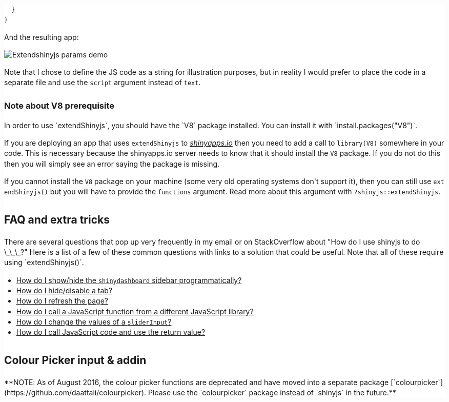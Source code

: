       }
    )

And the resulting app:

![Extendshinyjs params
demo](http://deanattali.com/img/blog/shinyjs-improvements/extendshinyjs-params.gif)

Note that I chose to define the JS code as a string for illustration
purposes, but in reality I would prefer to place the code in a separate
file and use the `script` argument instead of `text`.

<h3 id="extendshinyjs-v8">
Note about V8 prerequisite
</h3>
In order to use `extendShinyjs`, you should have the `V8` package
installed. You can install it with `install.packages("V8")`.

If you are deploying an app that uses `extendShinyjs` to
[*shinyapps.io*](http://www.shinyapps.io/) then you need to add a call
to `library(V8)` somewhere in your code. This is necessary because the
shinyapps.io server needs to know that it should install the `V8`
package. If you do not do this then you will simply see an error saying
the package is missing.

If you cannot install the `V8` package on your machine (some very old
operating systems don't support it), then you can still use
`extendShinyjs()` but you will have to provide the `functions` argument.
Read more about this argument with `?shinyjs::extendShinyjs`.

<h2 id="faq-tricks">
FAQ and extra tricks
</h2>
There are several questions that pop up very frequently in my email or
on StackOverflow about "How do I use shinyjs to do \_\_\_?" Here is a
list of a few of these common questions with links to a solution that
could be useful. Note that all of these require using `extendShinyjs()`.

-   [How do I show/hide the `shinydashboard` sidebar
    programmatically?](http://stackoverflow.com/a/31306707/3943160)
-   [How do I hide/disable a
    tab?](http://stackoverflow.com/a/31719425/3943160)
-   [How do I refresh the
    page?](http://stackoverflow.com/a/34758024/3943160)
-   [How do I call a JavaScript function from a different JavaScript
    library?](https://github.com/timelyportfolio/sweetalertR/issues/1#issuecomment-151685005)
-   [How do I change the values of a
    `sliderInput`?](http://stackoverflow.com/a/31066997/3943160)
-   [How do I call JavaScript code and use the return
    value?](http://stackoverflow.com/a/34728125/3943160)

<h2 id="colourpicker">
Colour Picker input & addin
</h2>
**NOTE: As of August 2016, the colour picker functions are deprecated
and have moved into a separate package
[`colourpicker`](https://github.com/daattali/colourpicker). Please use
the `colourpicker` package instead of `shinyjs` in the future.**
